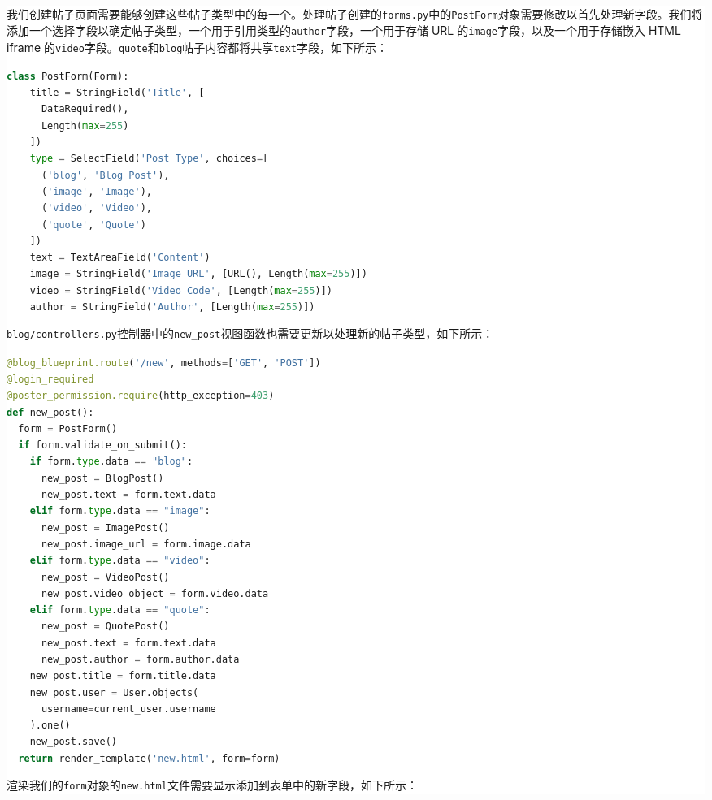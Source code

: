 我们创建帖子页面需要能够创建这些帖子类型中的每一个。处理帖子创建的`forms.py`中的`PostForm`对象需要修改以首先处理新字段。我们将添加一个选择字段以确定帖子类型，一个用于引用类型的`author`字段，一个用于存储 URL 的`image`字段，以及一个用于存储嵌入 HTML iframe 的`video`字段。`quote`和`blog`帖子内容都将共享`text`字段，如下所示：

```py
class PostForm(Form): 
    title = StringField('Title', [ 
      DataRequired(), 
      Length(max=255) 
    ]) 
    type = SelectField('Post Type', choices=[ 
      ('blog', 'Blog Post'), 
      ('image', 'Image'), 
      ('video', 'Video'), 
      ('quote', 'Quote') 
    ]) 
    text = TextAreaField('Content') 
    image = StringField('Image URL', [URL(), Length(max=255)]) 
    video = StringField('Video Code', [Length(max=255)]) 
    author = StringField('Author', [Length(max=255)]) 
```

`blog/controllers.py`控制器中的`new_post`视图函数也需要更新以处理新的帖子类型，如下所示：

```py
@blog_blueprint.route('/new', methods=['GET', 'POST']) 
@login_required 
@poster_permission.require(http_exception=403) 
def new_post(): 
  form = PostForm() 
  if form.validate_on_submit(): 
    if form.type.data == "blog": 
      new_post = BlogPost() 
      new_post.text = form.text.data 
    elif form.type.data == "image": 
      new_post = ImagePost() 
      new_post.image_url = form.image.data 
    elif form.type.data == "video": 
      new_post = VideoPost() 
      new_post.video_object = form.video.data 
    elif form.type.data == "quote": 
      new_post = QuotePost() 
      new_post.text = form.text.data 
      new_post.author = form.author.data 
    new_post.title = form.title.data 
    new_post.user = User.objects( 
      username=current_user.username 
    ).one() 
    new_post.save() 
  return render_template('new.html', form=form) 
```

渲染我们的`form`对象的`new.html`文件需要显示添加到表单中的新字段，如下所示：
